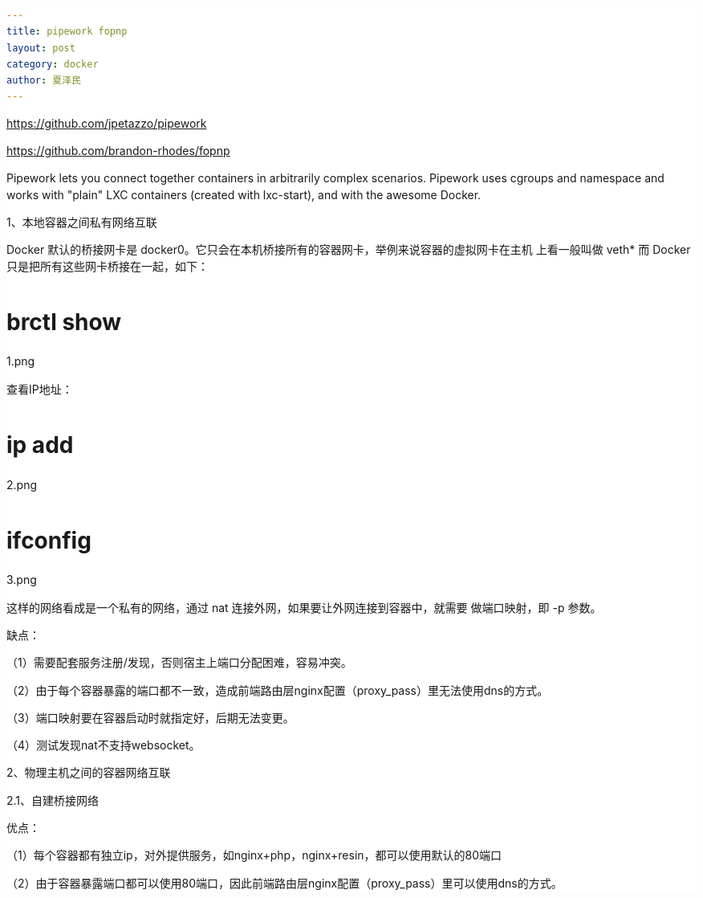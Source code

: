 ```yaml
---
title: pipework fopnp
layout: post
category: docker
author: 夏泽民
---
```

https://github.com/jpetazzo/pipework

https://github.com/brandon-rhodes/fopnp

Pipework lets you connect together containers in arbitrarily complex scenarios. Pipework uses cgroups and namespace and works with "plain" LXC containers (created with lxc-start), and with the awesome Docker.

1、本地容器之间私有网络互联

Docker 默认的桥接网卡是 docker0。它只会在本机桥接所有的容器网卡，举例来说容器的虚拟网卡在主机 上看一般叫做 veth* 而 Docker 只是把所有这些网卡桥接在一起，如下：

# brctl show

1.png

查看IP地址：

# ip add

2.png

# ifconfig

3.png

这样的网络看成是一个私有的网络，通过 nat 连接外网，如果要让外网连接到容器中，就需要 做端口映射，即 -p 参数。

缺点：

（1）需要配套服务注册/发现，否则宿主上端口分配困难，容易冲突。

（2）由于每个容器暴露的端口都不一致，造成前端路由层nginx配置（proxy_pass）里无法使用dns的方式。

（3）端口映射要在容器启动时就指定好，后期无法变更。

（4）测试发现nat不支持websocket。

2、物理主机之间的容器网络互联

2.1、自建桥接网络

优点：

（1）每个容器都有独立ip，对外提供服务，如nginx+php，nginx+resin，都可以使用默认的80端口

（2）由于容器暴露端口都可以使用80端口，因此前端路由层nginx配置（proxy_pass）里可以使用dns的方式。
